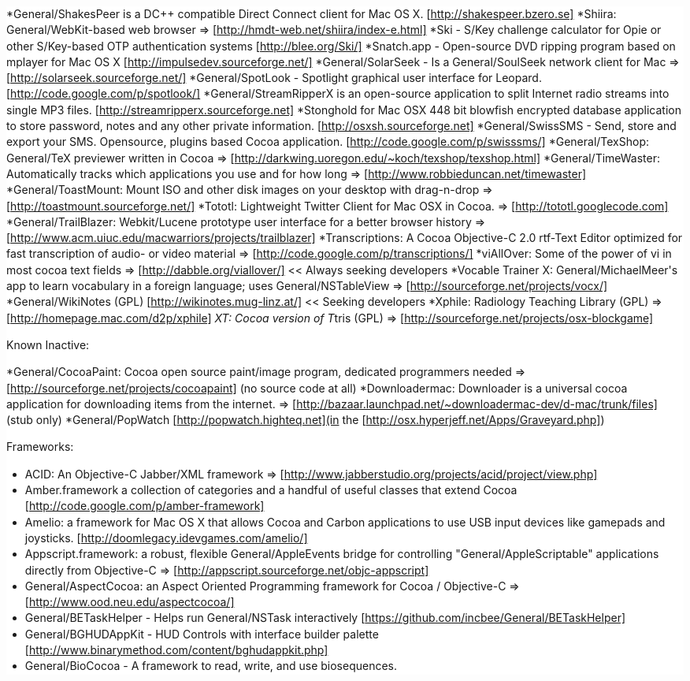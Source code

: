 *General/ShakesPeer is a DC++ compatible Direct Connect client for Mac OS X. [http://shakespeer.bzero.se]
*Shiira: General/WebKit-based web browser => [http://hmdt-web.net/shiira/index-e.html]
*Ski - S/Key challenge calculator for Opie or other S/Key-based OTP authentication systems [http://blee.org/Ski/]
*Snatch.app - Open-source DVD ripping program based on mplayer for Mac OS X [http://impulsedev.sourceforge.net/]
*General/SolarSeek - Is a General/SoulSeek network client for Mac => [http://solarseek.sourceforge.net/]
*General/SpotLook - Spotlight graphical user interface for Leopard. [http://code.google.com/p/spotlook/]
*General/StreamRipperX is an open-source application to split Internet radio streams into single MP3 files. [http://streamripperx.sourceforge.net]
*Stonghold for Mac OSX 448 bit blowfish encrypted database application to store password, notes and any other private information. [http://osxsh.sourceforge.net]
*General/SwissSMS - Send, store and export your SMS. Opensource, plugins based Cocoa application. [http://code.google.com/p/swisssms/]
*General/TexShop: General/TeX previewer written in Cocoa => [http://darkwing.uoregon.edu/~koch/texshop/texshop.html]
*General/TimeWaster: Automatically tracks which applications you use and for how long => [http://www.robbieduncan.net/timewaster]
*General/ToastMount: Mount ISO and other disk images on your desktop with drag-n-drop => [http://toastmount.sourceforge.net/]
*Tototl: Lightweight Twitter Client for Mac OSX in Cocoa. => [http://tototl.googlecode.com]
*General/TrailBlazer: Webkit/Lucene prototype user interface for a better browser history => [http://www.acm.uiuc.edu/macwarriors/projects/trailblazer] 
*Transcriptions: A Cocoa Objective-C 2.0 rtf-Text Editor optimized for fast transcription of audio- or video material => [http://code.google.com/p/transcriptions/]
*viAllOver: Some of the power of vi in most cocoa text fields => [http://dabble.org/viallover/]  << Always seeking developers
*Vocable Trainer X: General/MichaelMeer's app to learn vocabulary in a foreign language; uses General/NSTableView => [http://sourceforge.net/projects/vocx/]
*General/WikiNotes (GPL) [http://wikinotes.mug-linz.at/]  << Seeking developers
*Xphile: Radiology Teaching Library (GPL) => [http://homepage.mac.com/d2p/xphile]
*XT: Cocoa version of T*tris (GPL) => [http://sourceforge.net/projects/osx-blockgame]

Known Inactive:

*General/CocoaPaint: Cocoa open source paint/image program, dedicated programmers needed => [http://sourceforge.net/projects/cocoapaint] (no source code at all)
*Downloadermac: Downloader is a universal cocoa application for downloading items from the internet. => [http://bazaar.launchpad.net/~downloadermac-dev/d-mac/trunk/files] (stub only)
*General/PopWatch [http://popwatch.highteq.net](in the [http://osx.hyperjeff.net/Apps/Graveyard.php])


Frameworks:


* ACID: An Objective-C Jabber/XML framework => [http://www.jabberstudio.org/projects/acid/project/view.php]
* Amber.framework a collection of categories and a handful of useful classes that extend Cocoa [http://code.google.com/p/amber-framework]
* Amelio: a framework for Mac OS X that allows Cocoa and Carbon applications to use USB input devices like gamepads and joysticks. [http://doomlegacy.idevgames.com/amelio/]
* Appscript.framework: a robust, flexible General/AppleEvents bridge for controlling "General/AppleScriptable" applications directly from Objective-C => [http://appscript.sourceforge.net/objc-appscript]
* General/AspectCocoa: an Aspect Oriented Programming framework for Cocoa / Objective-C => [http://www.ood.neu.edu/aspectcocoa/]
* General/BETaskHelper - Helps run General/NSTask interactively [https://github.com/incbee/General/BETaskHelper]
* General/BGHUDAppKit - HUD Controls with interface builder palette [http://www.binarymethod.com/content/bghudappkit.php]
* General/BioCocoa - A framework to read, write, and use biosequences.